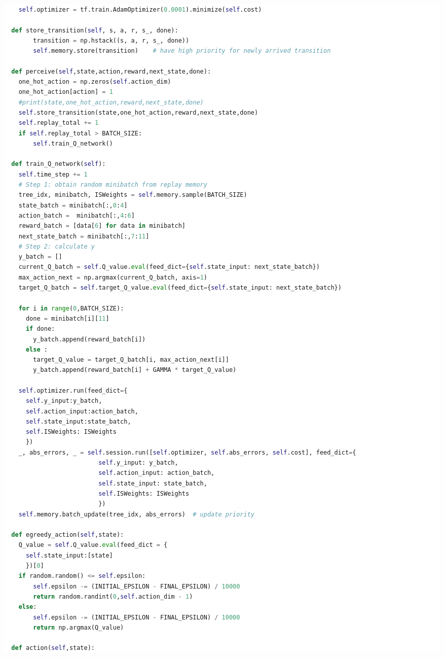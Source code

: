 ```python
    self.optimizer = tf.train.AdamOptimizer(0.0001).minimize(self.cost)

  def store_transition(self, s, a, r, s_, done):
        transition = np.hstack((s, a, r, s_, done))
        self.memory.store(transition)    # have high priority for newly arrived transition

  def perceive(self,state,action,reward,next_state,done):
    one_hot_action = np.zeros(self.action_dim)
    one_hot_action[action] = 1
    #print(state,one_hot_action,reward,next_state,done)
    self.store_transition(state,one_hot_action,reward,next_state,done)
    self.replay_total += 1
    if self.replay_total > BATCH_SIZE:
        self.train_Q_network()

  def train_Q_network(self):
    self.time_step += 1
    # Step 1: obtain random minibatch from replay memory
    tree_idx, minibatch, ISWeights = self.memory.sample(BATCH_SIZE)
    state_batch = minibatch[:,0:4]
    action_batch =  minibatch[:,4:6]
    reward_batch = [data[6] for data in minibatch]
    next_state_batch = minibatch[:,7:11]
    # Step 2: calculate y
    y_batch = []
    current_Q_batch = self.Q_value.eval(feed_dict={self.state_input: next_state_batch})
    max_action_next = np.argmax(current_Q_batch, axis=1)
    target_Q_batch = self.target_Q_value.eval(feed_dict={self.state_input: next_state_batch})

    for i in range(0,BATCH_SIZE):
      done = minibatch[i][11]
      if done:
        y_batch.append(reward_batch[i])
      else :
        target_Q_value = target_Q_batch[i, max_action_next[i]]
        y_batch.append(reward_batch[i] + GAMMA * target_Q_value)

    self.optimizer.run(feed_dict={
      self.y_input:y_batch,
      self.action_input:action_batch,
      self.state_input:state_batch,
      self.ISWeights: ISWeights
      })
    _, abs_errors, _ = self.session.run([self.optimizer, self.abs_errors, self.cost], feed_dict={
                          self.y_input: y_batch,
                          self.action_input: action_batch,
                          self.state_input: state_batch,
                          self.ISWeights: ISWeights
                          })
    self.memory.batch_update(tree_idx, abs_errors)  # update priority

  def egreedy_action(self,state):
    Q_value = self.Q_value.eval(feed_dict = {
      self.state_input:[state]
      })[0]
    if random.random() <= self.epsilon:
        self.epsilon -= (INITIAL_EPSILON - FINAL_EPSILON) / 10000
        return random.randint(0,self.action_dim - 1)
    else:
        self.epsilon -= (INITIAL_EPSILON - FINAL_EPSILON) / 10000
        return np.argmax(Q_value)

  def action(self,state):
```